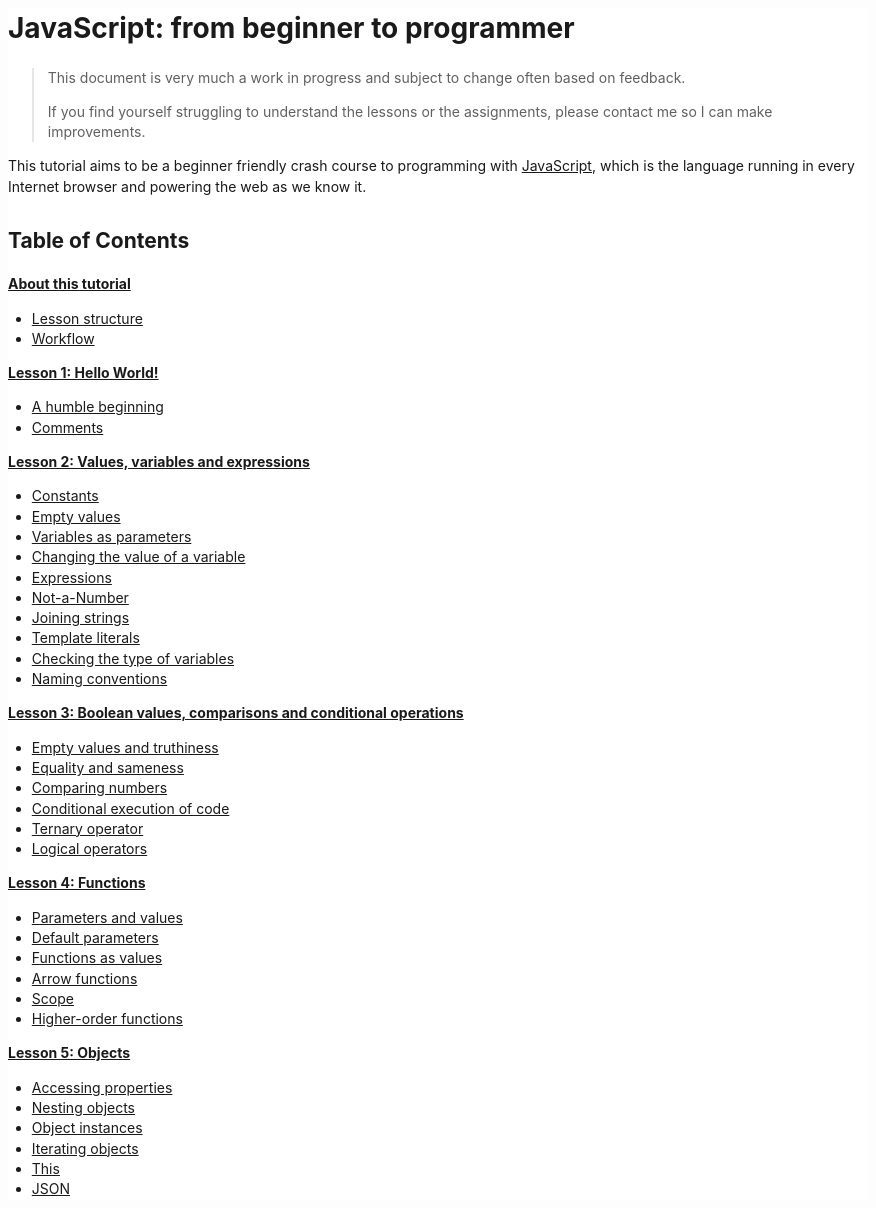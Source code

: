 # JavaScript: from beginner to programmer
> This document is very much a work in progress and subject to change often based on feedback.
>
> If you find yourself struggling to understand the lessons or the assignments, please contact me so I can make improvements.

This tutorial aims to be a beginner friendly crash course to programming with [JavaScript](https://en.wikipedia.org/wiki/JavaScript), which is the language running in every Internet browser and powering the web as we know it.


## Table of Contents
**[About this tutorial](#about-this-tutorial)**
- [Lesson structure](#lesson-structure)
- [Workflow](#workflow)

**[Lesson 1: Hello World!](#lesson-1-hello-world)**
- [A humble beginning](#a-humble-beginning)
- [Comments](#comments)

**[Lesson 2: Values, variables and expressions](#lesson-2-values-variables-and-expressions)**
- [Constants](#constants)
- [Empty values](#empty-values)
- [Variables as parameters](#variables-as-parameters)
- [Changing the value of a variable](#changing-the-value-of-a-variable)
- [Expressions](#expressions)
- [Not-a-Number](#not-a-number)
- [Joining strings](#joining-strings)
- [Template literals](#template-literals)
- [Checking the type of variables](#checking-the-type-of-variables)
- [Naming conventions](#naming-conventions)

**[Lesson 3: Boolean values, comparisons and conditional operations](#lesson-3-boolean-values-comparisons-and-conditional-operations)**
- [Empty values and truthiness](#empty-values-and-truthiness)
- [Equality and sameness](#equality-and-sameness)
- [Comparing numbers](#comparing-numbers)
- [Conditional execution of code](#conditional-execution-of-code)
- [Ternary operator](#ternary-operator)
- [Logical operators](#logical-operators)

**[Lesson 4: Functions](#lesson-4-functions)**
- [Parameters and values](#parameters-and-values)
- [Default parameters](#default-parameters)
- [Functions as values](#functions-as-values)
- [Arrow functions](#arrow-functions)
- [Scope](#scope)
- [Higher-order functions](#higher-order-functions)

**[Lesson 5: Objects](#lesson-5-objects)**
- [Accessing properties](#accessing-properties)
- [Nesting objects](#nesting-objects)
- [Object instances](#object-instances)
- [Iterating objects](#iterating-objects)
- [This](#this)
- [JSON](#json)
